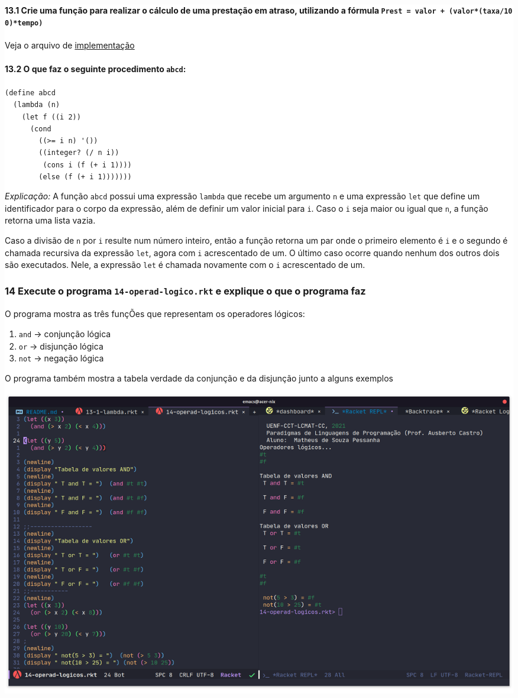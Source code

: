 #### 13.1 Crie uma função para realizar o cálculo de uma prestação em atraso, utilizando a fórmula `Prest = valor + (valor*(taxa/100)*tempo)`

Veja o arquivo de [implementação](./13-1-lambda.rkt)

#### 13.2 O que faz o seguinte procedimento `abcd`:
```racket
(define abcd
  (lambda (n)
    (let f ((i 2))
      (cond
        ((>= i n) '())
        ((integer? (/ n i))
         (cons i (f (+ i 1))))
        (else (f (+ i 1)))))))
```

_Explicação:_ A função `abcd` possui uma expressão `lambda` que recebe um argumento `n` e uma expressão `let` que define um identificador para o corpo da expressão, além de definir um valor inicial para `i`. Caso o `i` seja maior ou igual que `n`, a função retorna uma lista vazia.

Caso a divisão de `n` por `i` resulte num número inteiro, então a função retorna um par onde o primeiro elemento é `i` e o segundo é chamada recursiva da expressão `let`, agora com `i` acrescentado de um. O último caso ocorre quando nenhum dos outros dois são executados. Nele, a expressão `let` é chamada novamente com o `i` acrescentado de um.

### 14 Execute o programa `14-operad-logico.rkt` e explique o que o programa faz

O programa mostra as três funçÕes que representam os operadores lógicos:
1. `and` -> conjunção lógica
2. `or` -> disjunção lógica
3. `not` -> negação lógica

O programa também mostra a tabela verdade da conjunção e da disjunção junto a alguns exemplos

![execução 14-operad-logico.rkt](./assets/14-operad-logicos.png)
